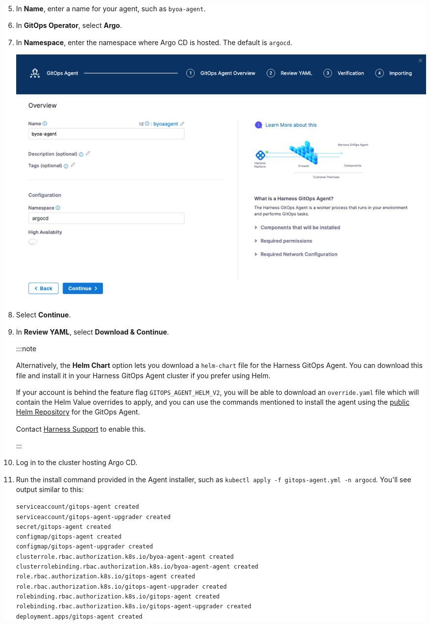 5. In **Name**, enter a name for your agent, such as `byoa-agent`.
6. In **GitOps Operator**, select **Argo**.

7. In **Namespace**, enter the namespace where Argo CD is hosted. The default is `argocd`.
   
   ![](./static/multiple-argo-to-single-harness-66.png)

8. Select **Continue**.
9. In **Review YAML**, select **Download & Continue**.

   :::note

   Alternatively, the **Helm Chart** option lets you download a `helm-chart` file for the Harness GitOps Agent. You can download this file and install it in your Harness GitOps Agent cluster if you prefer using Helm.

   If your account is behind the feature flag `GITOPS_AGENT_HELM_V2`, you will be able to download an `override.yaml` file which will contain the Helm Value overrides to apply, and you can use the commands mentioned to install the agent using the [public Helm Repository](https://harness.github.io/gitops-helm/) for the GitOps Agent.
   
   Contact [Harness Support](mailto:support@harness.io) to enable this.

   :::

10. Log in to the cluster hosting Argo CD.
11. Run the install command provided in the Agent installer, such as `kubectl apply -f gitops-agent.yml -n argocd`. You'll see output similar to this:
    ```bash
    serviceaccount/gitops-agent created
    serviceaccount/gitops-agent-upgrader created
    secret/gitops-agent created
    configmap/gitops-agent created
    configmap/gitops-agent-upgrader created
    clusterrole.rbac.authorization.k8s.io/byoa-agent-agent created
    clusterrolebinding.rbac.authorization.k8s.io/byoa-agent-agent created
    role.rbac.authorization.k8s.io/gitops-agent created
    role.rbac.authorization.k8s.io/gitops-agent-upgrader created
    rolebinding.rbac.authorization.k8s.io/gitops-agent created
    rolebinding.rbac.authorization.k8s.io/gitops-agent-upgrader created
    deployment.apps/gitops-agent created